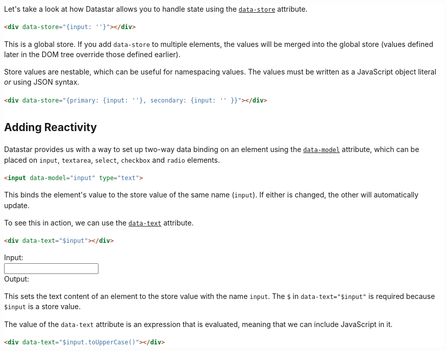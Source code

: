 Let's take a look at how Datastar allows you to handle state using the [`data-store`](/reference/plugins_core#store) attribute.

```html
<div data-store="{input: ''}"></div>
```

This is a global store. If you add `data-store` to multiple elements, the values will be merged into the global store (values defined later in the DOM tree override those defined earlier).

Store values are nestable, which can be useful for namespacing values. The values must be written as a JavaScript object literal _or_ using JSON syntax.

```html
<div data-store="{primary: {input: ''}, secondary: {input: '' }}"></div>
```

## Adding Reactivity

Datastar provides us with a way to set up two-way data binding on an element using the [`data-model`](/reference/plugins_attributes#model) attribute, which can be placed on `input`, `textarea`, `select`, `checkbox` and `radio` elements.

```html
<input data-model="input" type="text">
```

This binds the element's value to the store value of the same name (`input`). If either is changed, the other will automatically update.

To see this in action, we can use the [`data-text`](/reference/plugins_attributes#text) attribute.

```html
<div data-text="$input"></div>
```

<div data-store="{input1: ''}" class="alert flex justify-between items-start p-8">
    <div class="flex flex-col gap-4">
        <div class="flex items-center">
            <div class="w-20">Input:</div>
            <input data-model="input1" class="input input-bordered">
        </div>
        <div class="flex items-center">
            <div class="w-20">Output:</div>
            <div data-text="$input1" class="output"></div>
        </div>
    </div>
</div>

This sets the text content of an element to the store value with the name `input`. The `$` in `data-text="$input"` is required because `$input` is a store value.

The value of the `data-text` attribute is an expression that is evaluated, meaning that we can include JavaScript in it.

```html
<div data-text="$input.toUpperCase()"></div>
```
